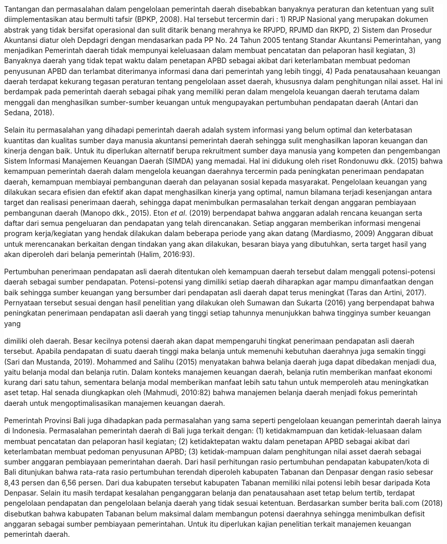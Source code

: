 <p><span class="font2">Tantangan dan permasalahan dalam pengelolaan pemerintah daerah disebabkan banyaknya peraturan dan ketentuan yang sulit diimplementasikan atau bermulti tafsir (BPKP, 2008). Hal tersebut tercermin dari : 1) RPJP Nasional yang merupakan dokumen abstrak yang tidak bersifat operasional dan sulit ditarik benang merahnya ke RPJPD, RPJMD dan RKPD, 2) Sistem dan Prosedur Akuntansi diatur oleh Depdagri dengan mendasarkan pada PP No. 24 Tahun 2005 tentang Standar Akuntansi Pemerintahan, yang menjadikan Pemerintah daerah tidak mempunyai keleluasaan dalam membuat pencatatan dan pelaporan hasil kegiatan, 3) Banyaknya daerah yang tidak tepat waktu dalam penetapan APBD sebagai akibat dari keterlambatan membuat pedoman penyusunan APBD dan terlambat diterimanya informasi dana dari pemerintah yang lebih tinggi, 4) Pada penatausahaan keuangan daerah terdapat kekurang tegasan peraturan tentang pengelolaan asset daerah, khususnya dalam penghitungan nilai asset. Hal ini berdampak pada pemerintah daerah sebagai pihak yang memiliki peran dalam mengelola keuangan daerah terutama dalam menggali dan menghasilkan sumber-sumber keuangan untuk mengupayakan pertumbuhan pendapatan daerah (Antari dan Sedana, 2018).</span></p>
<p><span class="font2">Selain itu permasalahan yang dihadapi pemerintah daerah adalah system informasi yang belum optimal dan keterbatasan kuantitas dan kualitas sumber daya manusia akuntansi pemerintah daerah sehingga sulit menghasilkan laporan keuangan dan kinerja dengan baik. Untuk itu diperlukan alternatif berupa rekruitment sumber daya manusia yang kompeten dan pengembangan Sistem Informasi Manajemen Keuangan Daerah (SIMDA) yang memadai. Hal ini didukung oleh riset Rondonuwu dkk. (2015) bahwa kemampuan pemerintah daerah dalam mengelola keuangan daerahnya tercermin pada peningkatan penerimaan pendapatan daerah, kemampuan membiayai pembangunan daerah dan pelayanan sosial kepada masyarakat. Pengelolaan keuangan yang dilakukan secara efisien dan efektif akan dapat menghasilkan kinerja yang optimal, namun bilamana terjadi kesenjangan antara target dan realisasi penerimaan daerah, sehingga dapat menimbulkan permasalahan terkait dengan anggaran pembiayaan pembangunan daerah (Manopo dkk., 2015). Eton </span><span class="font2" style="font-style:italic;">et al</span><span class="font2">. (2019) berpendapat bahwa anggaran adalah rencana keuangan serta daftar dari semua pengeluaran dan pendapatan yang telah direncanakan. Setiap anggaran memberikan informasi mengenai program kerja/kegiatan yang hendak dilakukan dalam beberapa periode yang akan datang (Mardiasmo, 2009) Anggaran dibuat untuk merencanakan berkaitan dengan tindakan yang akan dilakukan, besaran biaya yang dibutuhkan, serta target hasil yang akan diperoleh dari belanja pemerintah (Halim, 2016:93).</span></p>
<p><span class="font2">Pertumbuhan penerimaan pendapatan asli daerah ditentukan oleh kemampuan daerah tersebut dalam menggali potensi-potensi daerah sebagai sumber pendapatan. Potensi-potensi yang dimiliki setiap daerah diharapkan agar mampu dimanfaatkan dengan baik sehingga sumber keuangan yang bersumber dari pendapatan asli daerah dapat terus meningkat (Taras dan Artini, 2017). Pernyataan tersebut sesuai dengan hasil penelitian yang dilakukan oleh Sumawan dan Sukarta (2016) yang berpendapat bahwa peningkatan penerimaan pendapatan asli daerah yang tinggi setiap tahunnya menunjukkan bahwa tingginya sumber keuangan yang</span></p>
<p><span class="font2">dimiliki oleh daerah. Besar kecilnya potensi daerah akan dapat mempengaruhi tingkat penerimaan pendapatan asli daerah tersebut. Apabila pendapatan di suatu daerah tinggi maka belanja untuk memenuhi kebutuhan daerahnya juga semakin tinggi (Sari dan Mustanda, 2019). Mohammed and Salihu (2015) menyatakan bahwa belanja daerah juga dapat dibedakan menjadi dua, yaitu belanja modal dan belanja rutin. Dalam konteks manajemen keuangan daerah, belanja rutin memberikan manfaat ekonomi kurang dari satu tahun, sementara belanja modal memberikan manfaat lebih satu tahun untuk memperoleh atau meningkatkan aset tetap. Hal senada diungkapkan oleh (Mahmudi, 2010:82) bahwa manajemen belanja daerah menjadi fokus pemerintah daerah untuk mengoptimalisasikan manajemen keuangan daerah.</span></p>
<p><span class="font2">Pemerintah Provinsi Bali juga dihadapkan pada permasalahan yang sama seperti pengelolaan keuangan pemerintah daerah lainya di Indonesia. Permasalahan pemerintah daerah di Bali juga terkait dengan: (1) ketidakmampuan dan ketidak-leluasaan dalam membuat pencatatan dan pelaporan hasil kegiatan; (2) ketidaktepatan waktu dalam penetapan APBD sebagai akibat dari keterlambatan membuat pedoman penyusunan APBD; (3) ketidak-mampuan dalam penghitungan nilai asset daerah sebagai sumber anggaran pembiayaan pemerintahan daerah. Dari hasil perhitungan rasio pertumbuhan pendapatan kabupaten/kota di Bali ditunjukan bahwa rata-rata rasio pertumbuhan terendah diperoleh kabupaten Tabanan dan Denpasar dengan rasio sebesar 8,43 persen dan 6,56 persen. Dari dua kabupaten tersebut kabupaten Tabanan memiliki nilai potensi lebih besar daripada Kota Denpasar. Selain itu masih terdapat kesalahan penganggaran belanja dan penatausahaan aset tetap belum tertib, terdapat pengelolaan pendapatan dan pengelolaan belanja daerah yang tidak sesuai ketentuan. Berdasarkan sumber berita bali.com (2018) disebutkan bahwa kabupaten Tabanan belum maksimal dalam membangun potensi daerahnya sehingga menimbulkan defisit anggaran sebagai sumber pembiayaan pemerintahan. Untuk itu diperlukan kajian penelitian terkait manajemen keuangan pemerintah daerah.</span></p>